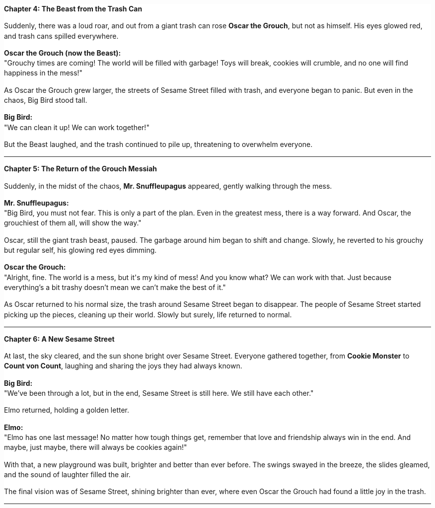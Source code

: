 **Chapter 4: The Beast from the Trash Can**

Suddenly, there was a loud roar, and out from a giant trash can rose **Oscar the Grouch**, but not as himself. His eyes glowed red, and trash cans spilled everywhere.

**Oscar the Grouch (now the Beast):**  
"Grouchy times are coming! The world will be filled with garbage! Toys will break, cookies will crumble, and no one will find happiness in the mess!"

As Oscar the Grouch grew larger, the streets of Sesame Street filled with trash, and everyone began to panic. But even in the chaos, Big Bird stood tall.

**Big Bird:**  
"We can clean it up! We can work together!"

But the Beast laughed, and the trash continued to pile up, threatening to overwhelm everyone.

---

**Chapter 5: The Return of the Grouch Messiah**

Suddenly, in the midst of the chaos, **Mr. Snuffleupagus** appeared, gently walking through the mess.

**Mr. Snuffleupagus:**  
"Big Bird, you must not fear. This is only a part of the plan. Even in the greatest mess, there is a way forward. And Oscar, the grouchiest of them all, will show the way."

Oscar, still the giant trash beast, paused. The garbage around him began to shift and change. Slowly, he reverted to his grouchy but regular self, his glowing red eyes dimming.

**Oscar the Grouch:**  
"Alright, fine. The world is a mess, but it's my kind of mess! And you know what? We can work with that. Just because everything’s a bit trashy doesn’t mean we can’t make the best of it."

As Oscar returned to his normal size, the trash around Sesame Street began to disappear. The people of Sesame Street started picking up the pieces, cleaning up their world. Slowly but surely, life returned to normal.

---

**Chapter 6: A New Sesame Street**

At last, the sky cleared, and the sun shone bright over Sesame Street. Everyone gathered together, from **Cookie Monster** to **Count von Count**, laughing and sharing the joys they had always known.

**Big Bird:**  
"We’ve been through a lot, but in the end, Sesame Street is still here. We still have each other."

Elmo returned, holding a golden letter.

**Elmo:**  
"Elmo has one last message! No matter how tough things get, remember that love and friendship always win in the end. And maybe, just maybe, there will always be cookies again!"

With that, a new playground was built, brighter and better than ever before. The swings swayed in the breeze, the slides gleamed, and the sound of laughter filled the air.

The final vision was of Sesame Street, shining brighter than ever, where even Oscar the Grouch had found a little joy in the trash.

---